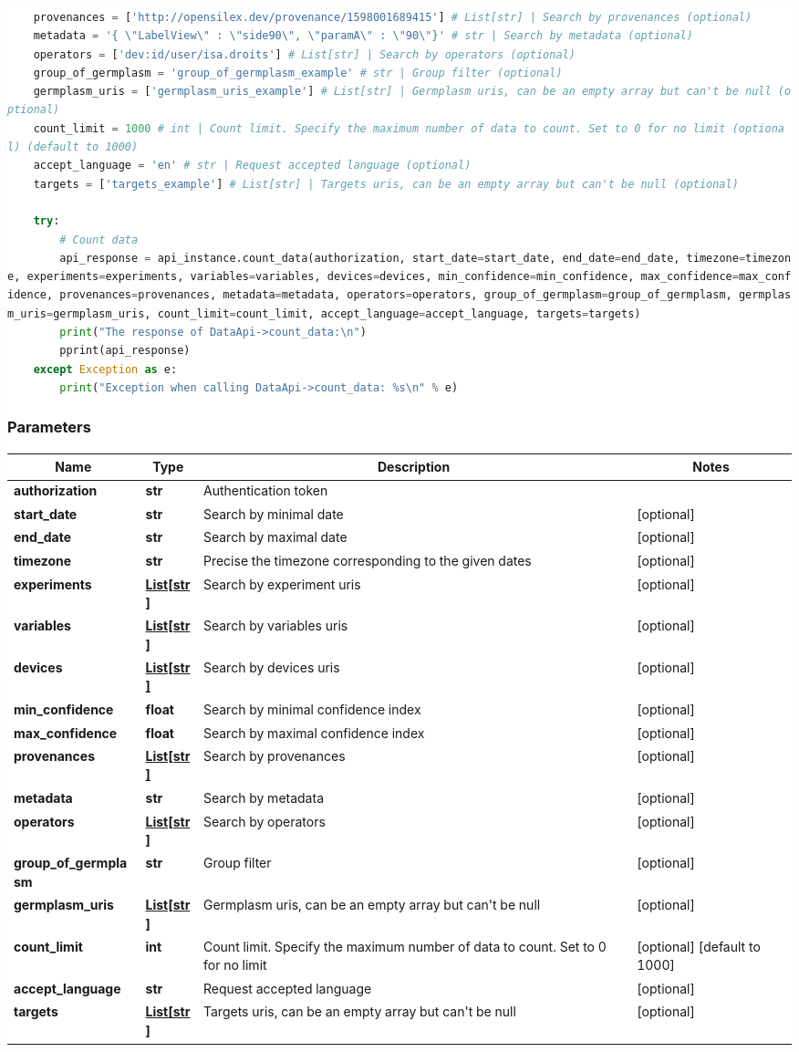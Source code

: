 ```python
    provenances = ['http://opensilex.dev/provenance/1598001689415'] # List[str] | Search by provenances (optional)
    metadata = '{ \"LabelView\" : \"side90\", \"paramA\" : \"90\"}' # str | Search by metadata (optional)
    operators = ['dev:id/user/isa.droits'] # List[str] | Search by operators (optional)
    group_of_germplasm = 'group_of_germplasm_example' # str | Group filter (optional)
    germplasm_uris = ['germplasm_uris_example'] # List[str] | Germplasm uris, can be an empty array but can't be null (optional)
    count_limit = 1000 # int | Count limit. Specify the maximum number of data to count. Set to 0 for no limit (optional) (default to 1000)
    accept_language = 'en' # str | Request accepted language (optional)
    targets = ['targets_example'] # List[str] | Targets uris, can be an empty array but can't be null (optional)

    try:
        # Count data
        api_response = api_instance.count_data(authorization, start_date=start_date, end_date=end_date, timezone=timezone, experiments=experiments, variables=variables, devices=devices, min_confidence=min_confidence, max_confidence=max_confidence, provenances=provenances, metadata=metadata, operators=operators, group_of_germplasm=group_of_germplasm, germplasm_uris=germplasm_uris, count_limit=count_limit, accept_language=accept_language, targets=targets)
        print("The response of DataApi->count_data:\n")
        pprint(api_response)
    except Exception as e:
        print("Exception when calling DataApi->count_data: %s\n" % e)
```



### Parameters


Name | Type | Description  | Notes
------------- | ------------- | ------------- | -------------
 **authorization** | **str**| Authentication token | 
 **start_date** | **str**| Search by minimal date | [optional] 
 **end_date** | **str**| Search by maximal date | [optional] 
 **timezone** | **str**| Precise the timezone corresponding to the given dates | [optional] 
 **experiments** | [**List[str]**](str.md)| Search by experiment uris | [optional] 
 **variables** | [**List[str]**](str.md)| Search by variables uris | [optional] 
 **devices** | [**List[str]**](str.md)| Search by devices uris | [optional] 
 **min_confidence** | **float**| Search by minimal confidence index | [optional] 
 **max_confidence** | **float**| Search by maximal confidence index | [optional] 
 **provenances** | [**List[str]**](str.md)| Search by provenances | [optional] 
 **metadata** | **str**| Search by metadata | [optional] 
 **operators** | [**List[str]**](str.md)| Search by operators | [optional] 
 **group_of_germplasm** | **str**| Group filter | [optional] 
 **germplasm_uris** | [**List[str]**](str.md)| Germplasm uris, can be an empty array but can&#39;t be null | [optional] 
 **count_limit** | **int**| Count limit. Specify the maximum number of data to count. Set to 0 for no limit | [optional] [default to 1000]
 **accept_language** | **str**| Request accepted language | [optional] 
 **targets** | [**List[str]**](str.md)| Targets uris, can be an empty array but can&#39;t be null | [optional] 
